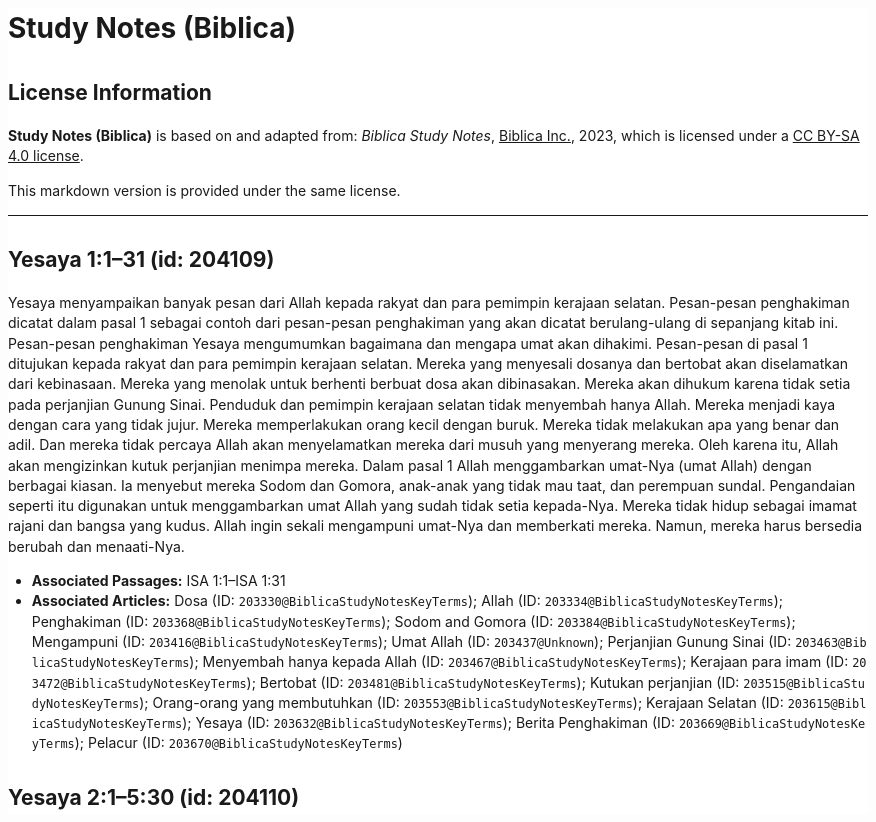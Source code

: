# Study Notes (Biblica)

## License Information

**Study Notes (Biblica)** is based on and adapted from: _Biblica Study Notes_, [Biblica Inc.](https://www.biblica.com/), 2023, which is licensed under a [CC BY-SA 4.0 license](https://creativecommons.org/licenses/by-sa/4.0/legalcode.en).

This markdown version is provided under the same license.



--------------------------------

## Yesaya 1:1–31 (id: 204109)

Yesaya menyampaikan banyak pesan dari Allah kepada rakyat dan para pemimpin kerajaan selatan. Pesan\-pesan penghakiman dicatat dalam pasal 1 sebagai contoh dari pesan\-pesan penghakiman yang akan dicatat berulang\-ulang di sepanjang kitab ini. Pesan\-pesan penghakiman Yesaya mengumumkan bagaimana dan mengapa umat akan dihakimi. Pesan\-pesan di pasal 1 ditujukan kepada rakyat dan para pemimpin kerajaan selatan. Mereka yang menyesali dosanya dan bertobat akan diselamatkan dari kebinasaan. Mereka yang menolak untuk berhenti berbuat dosa akan dibinasakan. Mereka akan dihukum karena tidak setia pada perjanjian Gunung Sinai. Penduduk dan pemimpin kerajaan selatan tidak menyembah hanya Allah. Mereka menjadi kaya dengan cara yang tidak jujur. Mereka memperlakukan orang kecil dengan buruk. Mereka tidak melakukan apa yang benar dan adil. Dan mereka tidak percaya Allah akan menyelamatkan mereka dari musuh yang menyerang mereka. Oleh karena itu, Allah akan mengizinkan kutuk perjanjian menimpa mereka. Dalam pasal 1 Allah menggambarkan umat\-Nya (umat Allah) dengan berbagai kiasan. Ia menyebut mereka Sodom dan Gomora, anak\-anak yang tidak mau taat, dan perempuan sundal. Pengandaian seperti itu digunakan untuk menggambarkan umat Allah yang sudah tidak setia kepada\-Nya. Mereka tidak hidup sebagai imamat rajani dan bangsa yang kudus. Allah ingin sekali mengampuni umat\-Nya dan memberkati mereka. Namun, mereka harus bersedia berubah dan menaati\-Nya.

* **Associated Passages:** ISA 1:1–ISA 1:31
* **Associated Articles:** Dosa (ID: `203330@BiblicaStudyNotesKeyTerms`); Allah (ID: `203334@BiblicaStudyNotesKeyTerms`); Penghakiman (ID: `203368@BiblicaStudyNotesKeyTerms`); Sodom and Gomora (ID: `203384@BiblicaStudyNotesKeyTerms`); Mengampuni (ID: `203416@BiblicaStudyNotesKeyTerms`); Umat Allah (ID: `203437@Unknown`); Perjanjian Gunung Sinai (ID: `203463@BiblicaStudyNotesKeyTerms`); Menyembah hanya kepada Allah (ID: `203467@BiblicaStudyNotesKeyTerms`); Kerajaan para imam (ID: `203472@BiblicaStudyNotesKeyTerms`); Bertobat (ID: `203481@BiblicaStudyNotesKeyTerms`); Kutukan perjanjian (ID: `203515@BiblicaStudyNotesKeyTerms`); Orang-orang yang membutuhkan (ID: `203553@BiblicaStudyNotesKeyTerms`); Kerajaan Selatan (ID: `203615@BiblicaStudyNotesKeyTerms`); Yesaya (ID: `203632@BiblicaStudyNotesKeyTerms`); Berita Penghakiman (ID: `203669@BiblicaStudyNotesKeyTerms`); Pelacur (ID: `203670@BiblicaStudyNotesKeyTerms`)

## Yesaya 2:1–5:30 (id: 204110)
